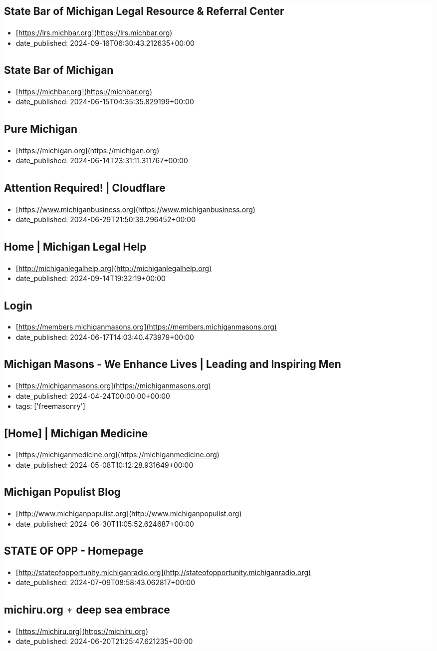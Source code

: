  ## State Bar of Michigan Legal Resource & Referral Center
 - [https://lrs.michbar.org](https://lrs.michbar.org)
 - date_published: 2024-09-16T06:30:43.212635+00:00

 ## State Bar of Michigan
 - [https://michbar.org](https://michbar.org)
 - date_published: 2024-06-15T04:35:35.829199+00:00

 ## Pure Michigan
 - [https://michigan.org](https://michigan.org)
 - date_published: 2024-06-14T23:31:11.311767+00:00

 ## Attention Required! | Cloudflare
 - [https://www.michiganbusiness.org](https://www.michiganbusiness.org)
 - date_published: 2024-06-29T21:50:39.296452+00:00

 ## Home | Michigan Legal Help
 - [http://michiganlegalhelp.org](http://michiganlegalhelp.org)
 - date_published: 2024-09-14T19:32:19+00:00

 ## Login
 - [https://members.michiganmasons.org](https://members.michiganmasons.org)
 - date_published: 2024-06-17T14:03:40.473979+00:00

 ## Michigan Masons - We Enhance Lives | Leading and Inspiring Men
 - [https://michiganmasons.org](https://michiganmasons.org)
 - date_published: 2024-04-24T00:00:00+00:00
 - tags: ['freemasonry']

 ## [Home] | Michigan Medicine
 - [https://michiganmedicine.org](https://michiganmedicine.org)
 - date_published: 2024-05-08T10:12:28.931649+00:00

 ## Michigan Populist Blog
 - [http://www.michiganpopulist.org](http://www.michiganpopulist.org)
 - date_published: 2024-06-30T11:05:52.624687+00:00

 ## STATE OF OPP - Homepage
 - [http://stateofopportunity.michiganradio.org](http://stateofopportunity.michiganradio.org)
 - date_published: 2024-07-09T08:58:43.062817+00:00

 ## michiru.org ♆ deep sea embrace
 - [https://michiru.org](https://michiru.org)
 - date_published: 2024-06-20T21:25:47.621235+00:00
